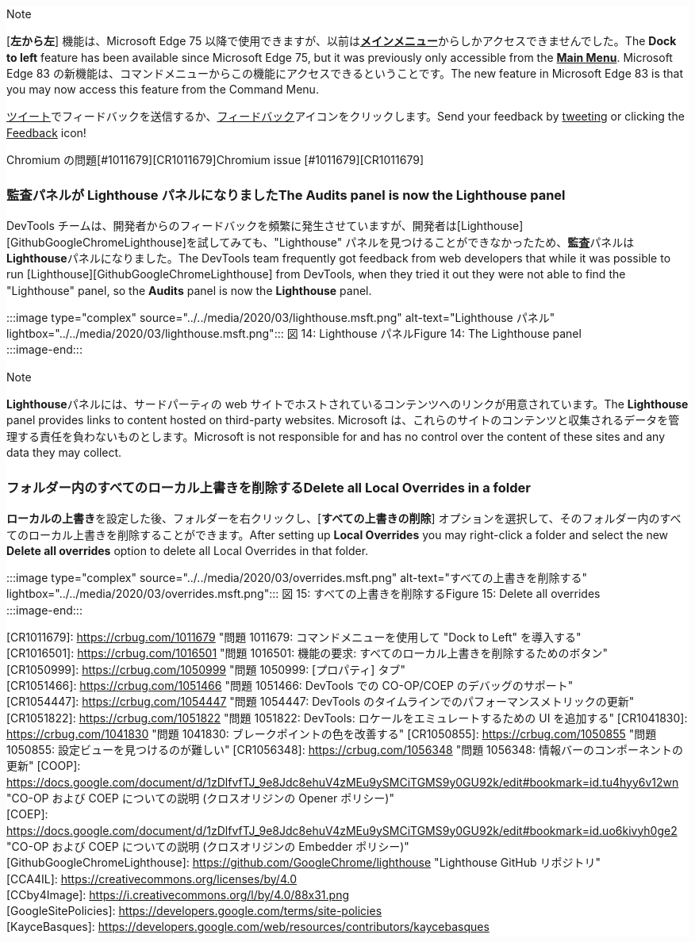 > [!NOTE]
> <span data-ttu-id="f3c7f-227">[**左から左**] 機能は、Microsoft Edge 75 以降で使用できますが、以前は[**メインメニュー**][DevtoolsCustomizePlacementsChangeMainMenu]からしかアクセスできませんでした。</span><span class="sxs-lookup"><span data-stu-id="f3c7f-227">The **Dock to left** feature has been available since Microsoft Edge 75, but it was previously only accessible from the [**Main Menu**][DevtoolsCustomizePlacementsChangeMainMenu].</span></span>  <span data-ttu-id="f3c7f-228">Microsoft Edge 83 の新機能は、コマンドメニューからこの機能にアクセスできるということです。</span><span class="sxs-lookup"><span data-stu-id="f3c7f-228">The new feature in Microsoft Edge 83 is that you may now access this feature from the Command Menu.</span></span>  

<span data-ttu-id="f3c7f-229">[ツイート][PostTweetEdgeDevTools]でフィードバックを送信するか、[フィードバック](#feedback)アイコンをクリックします。</span><span class="sxs-lookup"><span data-stu-id="f3c7f-229">Send your feedback by [tweeting][PostTweetEdgeDevTools] or clicking the [Feedback](#feedback) icon!</span></span>  

<span data-ttu-id="f3c7f-230">Chromium の問題[#1011679][CR1011679]</span><span class="sxs-lookup"><span data-stu-id="f3c7f-230">Chromium issue [#1011679][CR1011679]</span></span>  

### <span data-ttu-id="f3c7f-231">監査パネルが Lighthouse パネルになりました</span><span class="sxs-lookup"><span data-stu-id="f3c7f-231">The Audits panel is now the Lighthouse panel</span></span>  

<span data-ttu-id="f3c7f-232">DevTools チームは、開発者からのフィードバックを頻繁に発生させていますが、開発者は[Lighthouse][GithubGoogleChromeLighthouse]を試してみても、"Lighthouse" パネルを見つけることができなかったため、**監査**パネルは**Lighthouse**パネルになりました。</span><span class="sxs-lookup"><span data-stu-id="f3c7f-232">The DevTools team frequently got feedback from web developers that while it was possible to run [Lighthouse][GithubGoogleChromeLighthouse] from DevTools, when they tried it out they were not able to find the "Lighthouse" panel, so the **Audits** panel is now the **Lighthouse** panel.</span></span>  

:::image type="complex" source="../../media/2020/03/lighthouse.msft.png" alt-text="Lighthouse パネル" lightbox="../../media/2020/03/lighthouse.msft.png":::
   <span data-ttu-id="f3c7f-234">図 14: Lighthouse パネル</span><span class="sxs-lookup"><span data-stu-id="f3c7f-234">Figure 14:  The Lighthouse panel</span></span>  
:::image-end:::  

> [!NOTE]
> <span data-ttu-id="f3c7f-235">**Lighthouse**パネルには、サードパーティの web サイトでホストされているコンテンツへのリンクが用意されています。</span><span class="sxs-lookup"><span data-stu-id="f3c7f-235">The **Lighthouse** panel provides links to content hosted on third-party websites.</span></span>  <span data-ttu-id="f3c7f-236">Microsoft は、これらのサイトのコンテンツと収集されるデータを管理する責任を負わないものとします。</span><span class="sxs-lookup"><span data-stu-id="f3c7f-236">Microsoft is not responsible for and has no control over the content of these sites and any data they may collect.</span></span>  

### <span data-ttu-id="f3c7f-237">フォルダー内のすべてのローカル上書きを削除する</span><span class="sxs-lookup"><span data-stu-id="f3c7f-237">Delete all Local Overrides in a folder</span></span>  

<span data-ttu-id="f3c7f-238">**ローカルの上書き**を設定した後、フォルダーを右クリックし、[**すべての上書きの削除**] オプションを選択して、そのフォルダー内のすべてのローカル上書きを削除することができます。</span><span class="sxs-lookup"><span data-stu-id="f3c7f-238">After setting up **Local Overrides** you may right-click a folder and select the new **Delete all overrides** option to delete all Local Overrides in that folder.</span></span>  

:::image type="complex" source="../../media/2020/03/overrides.msft.png" alt-text="すべての上書きを削除する" lightbox="../../media/2020/03/overrides.msft.png":::
   <span data-ttu-id="f3c7f-240">図 15: すべての上書きを削除する</span><span class="sxs-lookup"><span data-stu-id="f3c7f-240">Figure 15:  Delete all overrides</span></span>  
:::image-end:::  


[PostTweetEdgeDevTools]: https://twitter.com/intent/tweet?text=@EdgeDevTools "@EdgeDevTools |ツイートを投稿する"  
[EdgeDevToolsTwitterAccount]: https://twitter.com/EdgeDevTools "@EdgeDevTools Twitter アカウント"  
[GitHubMicrosoftDocsEdgeDeveloperNewIssue]: https://github.com/MicrosoftDocs/edge-developer/issues/new?title=[DevTools%20Docs%20Feedback] "新しい問題-Microsoft のドキュメント/エッジ-開発者-GitHub"  
[MicrosoftEdgePreviewChannels]: https://www.microsoftedgeinsider.com/download "Microsoft Edge Preview チャネル"  
[TheWebWeWant]: https://webwewant.fyi "必要な Web"  
[WhatsNew81]: ../01/devtools.md "DevTools の新機能 (Microsoft Edge 81) |Microsoft ドキュメント"  
[DevToolsCommandMenuIndex]: /microsoft-edge/devtools-guide-chromium/command-menu/index "Microsoft Edge DevTools コマンドメニューを使用してコマンドを実行する |Microsoft ドキュメント"  
[DevtoolsCssReferenceColorPicker]: /microsoft-edge/devtools-guide-chromium/css/reference#change-colors-with-the-color-picker "カラーピッカーを使用して色を変更する |Microsoft ドキュメント"  
[DevtoolsCssIndex]: /microsoft-edge/devtools-guide-chromium/css/index "CSS の表示と変更の概要 |Microsoft ドキュメント"  
[DevtoolsCustomizePlacementsChangeMainMenu]: /microsoft-edge/devtools-guide-chromium/customize/placement#change-placement-from-the-main-menu "メインメニューから配置を変更する |Microsoft ドキュメント"  
[DevtoolsEvaluatePerformanceReferenceViewMainThreadActivity]: /microsoft-edge/devtools-guide-chromium/evaluate-performance/reference#view-main-thread-activity "メインスレッドアクティビティの表示 |Microsoft ドキュメント"  
[DevtoolsEvaluatePreformanceReferenceAnalyzeRenderingTab]: /microsoft-edge/devtools-guide-chromium/evaluate-performance/reference#analyze-rendering-performance-with-the-rendering-tab "[レンダリング] タブでのレンダリングのパフォーマンスの分析 |Microsoft ドキュメント"  
[PprgressiveWebAppsChromiumIndex]: /microsoft-edge/progressive-web-apps-chromium/index "Windows のプログレッシブ Web アプリ |Microsoft ドキュメント"  
[DevtoolsRemoteDebuggingWindows]: /microsoft-edge/devtools-guide-chromium/remote-debugging/windows "Windows 10 デバイスのリモートデバッグの概要 |Microsoft ドキュメント"  
[DevtoolsJavascriptBreakpointsLineCode]: /microsoft-edge/devtools-guide-chromium/javascript/breakpoints#line-of-code-breakpoints "行コードのブレークポイント-Microsoft Edge DevTools のブレークポイントでコードを一時停止する方法 |Microsoft ドキュメント"
[DevtoolsNetworkReferenceFilterRequestsProperties]: /microsoft-edge/devtools-guide-chromium/network/reference#filter-requests-by-properties "プロパティによるフィルター要求-ネットワーク分析のリファレンス |Microsoft ドキュメント"  
[DevtoolsCustomizeIndexSettings]: /microsoft-edge/devtools-guide-chromium/customize/index#settings "設定-Microsoft Edge DevTools のカスタマイズ |Microsoft ドキュメント"  
[WindowsUwpDebugTestPerfDevicePortal]: /windows/uwp/debug-test-perf/device-portal "Windows Device Portal の概要"  
[RemoteTools]: https://www.microsoft.com/store/apps/9P6CMFV44ZLT "Microsoft Edge 向けリモートツール (ベータ版)"  
[MicrosoftStore]: https://www.microsoft.com/store/apps/windows "Microsoft ストア"  
[WindowsBlogStableRelease]: https://blogs.windows.com/msedgedev/2020/03/20 "Microsoft Edge の安定したチャネルリリースでの更新"
[MicrosoftVisualstudio]: https://visualstudio.microsoft.com "Visual Studio"  
[VisualstudioCode]: https://code.visualstudio.com "Visual Studio コード"  
[ColorBlindnessTypes]: http://www.colourblindawareness.org/colour-blindness/types-of-colour-blindness "色障碍のある種類"  
[MDNAcceptLanguage]: https://developer.mozilla.org/docs/Web/HTTP/Headers/Accept-Language "受諾-言語"
[MathiasByensLocaleDemo]: https://mathiasbynens.be/demo/locale "ロケールに依存するコードの例"
[MDNCookiePath]: https://developer.mozilla.org/docs/Web/HTTP/Headers/Set-Cookie#Directives
[CR963183]: https://crbug.com/963183 "問題 963183: DevTools は WCAG に準拠していません"  
[CR1003700]: https://crbug.com/1003700 "問題 1003700: カラービジョンの欠陥シミュレーションのための DevTools のサポートを追加する"  
[CR1011679]: https://crbug.com/1011679 "問題 1011679: コマンドメニューを使用して "Dock to Left" を導入する"  
[CR1016501]: https://crbug.com/1016501 "問題 1016501: 機能の要求: すべてのローカル上書きを削除するためのボタン"  
[CR1050999]: https://crbug.com/1050999 "問題 1050999: [プロパティ] タブ"  
[CR1051466]: https://crbug.com/1051466 "問題 1051466: DevTools での CO-OP/COEP のデバッグのサポート"  
[CR1054447]: https://crbug.com/1054447 "問題 1054447: DevTools のタイムラインでのパフォーマンスメトリックの更新"  
[CR1051822]: https://crbug.com/1051822 "問題 1051822: DevTools: ロケールをエミュレートするための UI を追加する"
[CR1041830]: https://crbug.com/1041830 "問題 1041830: ブレークポイントの色を改善する"
[CR1050855]: https://crbug.com/1050855 "問題 1050855: 設定ビューを見つけるのが難しい"
[CR1056348]: https://crbug.com/1056348 "問題 1056348: 情報バーのコンポーネントの更新"
[COOP]: https://docs.google.com/document/d/1zDlfvfTJ_9e8Jdc8ehuV4zMEu9ySMCiTGMS9y0GU92k/edit#bookmark=id.tu4hyy6v12wn "CO-OP および COEP についての説明 (クロスオリジンの Opener ポリシー)"  
[COEP]: https://docs.google.com/document/d/1zDlfvfTJ_9e8Jdc8ehuV4zMEu9ySMCiTGMS9y0GU92k/edit#bookmark=id.uo6kivyh0ge2 "CO-OP および COEP についての説明 (クロスオリジンの Embedder ポリシー)"  
[GithubGoogleChromeLighthouse]: https://github.com/GoogleChrome/lighthouse "Lighthouse GitHub リポジトリ"  
[CCA4IL]: https://creativecommons.org/licenses/by/4.0  
[CCby4Image]: https://i.creativecommons.org/l/by/4.0/88x31.png  
[GoogleSitePolicies]: https://developers.google.com/terms/site-policies  
[KayceBasques]: https://developers.google.com/web/resources/contributors/kaycebasques  